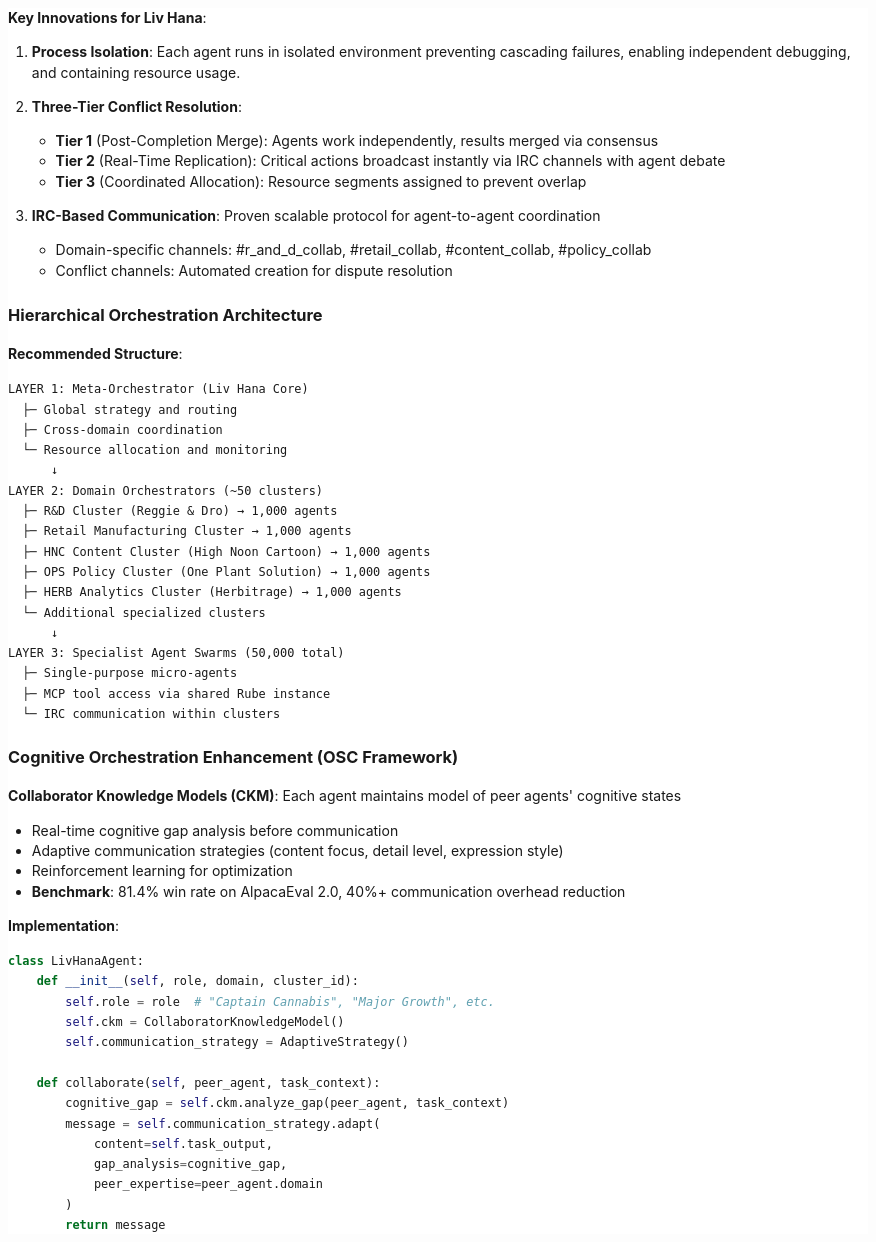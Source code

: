 **Key Innovations for Liv Hana**:

1. **Process Isolation**: Each agent runs in isolated environment preventing cascading failures, enabling independent debugging, and containing resource usage.

2. **Three-Tier Conflict Resolution**:
   - **Tier 1** (Post-Completion Merge): Agents work independently, results merged via consensus
   - **Tier 2** (Real-Time Replication): Critical actions broadcast instantly via IRC channels with agent debate
   - **Tier 3** (Coordinated Allocation): Resource segments assigned to prevent overlap

3. **IRC-Based Communication**: Proven scalable protocol for agent-to-agent coordination
   - Domain-specific channels: #r_and_d_collab, #retail_collab, #content_collab, #policy_collab
   - Conflict channels: Automated creation for dispute resolution

### Hierarchical Orchestration Architecture

**Recommended Structure**:

```
LAYER 1: Meta-Orchestrator (Liv Hana Core)
  ├─ Global strategy and routing
  ├─ Cross-domain coordination
  └─ Resource allocation and monitoring
      ↓
LAYER 2: Domain Orchestrators (~50 clusters)
  ├─ R&D Cluster (Reggie & Dro) → 1,000 agents
  ├─ Retail Manufacturing Cluster → 1,000 agents
  ├─ HNC Content Cluster (High Noon Cartoon) → 1,000 agents
  ├─ OPS Policy Cluster (One Plant Solution) → 1,000 agents
  ├─ HERB Analytics Cluster (Herbitrage) → 1,000 agents
  └─ Additional specialized clusters
      ↓
LAYER 3: Specialist Agent Swarms (50,000 total)
  ├─ Single-purpose micro-agents
  ├─ MCP tool access via shared Rube instance
  └─ IRC communication within clusters
```

### Cognitive Orchestration Enhancement (OSC Framework)

**Collaborator Knowledge Models (CKM)**: Each agent maintains model of peer agents' cognitive states
- Real-time cognitive gap analysis before communication
- Adaptive communication strategies (content focus, detail level, expression style)
- Reinforcement learning for optimization
- **Benchmark**: 81.4% win rate on AlpacaEval 2.0, 40%+ communication overhead reduction

**Implementation**:
```python
class LivHanaAgent:
    def __init__(self, role, domain, cluster_id):
        self.role = role  # "Captain Cannabis", "Major Growth", etc.
        self.ckm = CollaboratorKnowledgeModel()
        self.communication_strategy = AdaptiveStrategy()
    
    def collaborate(self, peer_agent, task_context):
        cognitive_gap = self.ckm.analyze_gap(peer_agent, task_context)
        message = self.communication_strategy.adapt(
            content=self.task_output,
            gap_analysis=cognitive_gap,
            peer_expertise=peer_agent.domain
        )
        return message
```
